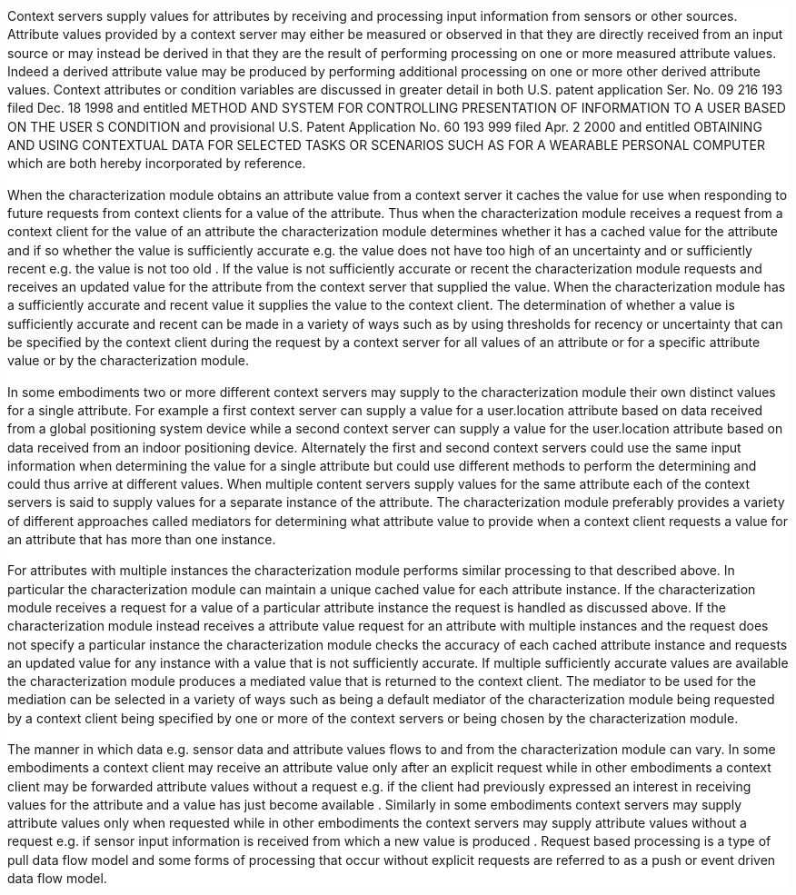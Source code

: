 Context servers supply values for attributes by receiving and processing input information from sensors or other sources. Attribute values provided by a context server may either be measured or observed in that they are directly received from an input source or may instead be derived in that they are the result of performing processing on one or more measured attribute values. Indeed a derived attribute value may be produced by performing additional processing on one or more other derived attribute values. Context attributes or condition variables are discussed in greater detail in both U.S. patent application Ser. No. 09 216 193 filed Dec. 18 1998 and entitled METHOD AND SYSTEM FOR CONTROLLING PRESENTATION OF INFORMATION TO A USER BASED ON THE USER S CONDITION and provisional U.S. Patent Application No. 60 193 999 filed Apr. 2 2000 and entitled OBTAINING AND USING CONTEXTUAL DATA FOR SELECTED TASKS OR SCENARIOS SUCH AS FOR A WEARABLE PERSONAL COMPUTER which are both hereby incorporated by reference.

When the characterization module obtains an attribute value from a context server it caches the value for use when responding to future requests from context clients for a value of the attribute. Thus when the characterization module receives a request from a context client for the value of an attribute the characterization module determines whether it has a cached value for the attribute and if so whether the value is sufficiently accurate e.g. the value does not have too high of an uncertainty and or sufficiently recent e.g. the value is not too old . If the value is not sufficiently accurate or recent the characterization module requests and receives an updated value for the attribute from the context server that supplied the value. When the characterization module has a sufficiently accurate and recent value it supplies the value to the context client. The determination of whether a value is sufficiently accurate and recent can be made in a variety of ways such as by using thresholds for recency or uncertainty that can be specified by the context client during the request by a context server for all values of an attribute or for a specific attribute value or by the characterization module.

In some embodiments two or more different context servers may supply to the characterization module their own distinct values for a single attribute. For example a first context server can supply a value for a user.location attribute based on data received from a global positioning system device while a second context server can supply a value for the user.location attribute based on data received from an indoor positioning device. Alternately the first and second context servers could use the same input information when determining the value for a single attribute but could use different methods to perform the determining and could thus arrive at different values. When multiple content servers supply values for the same attribute each of the context servers is said to supply values for a separate instance of the attribute. The characterization module preferably provides a variety of different approaches called mediators for determining what attribute value to provide when a context client requests a value for an attribute that has more than one instance.

For attributes with multiple instances the characterization module performs similar processing to that described above. In particular the characterization module can maintain a unique cached value for each attribute instance. If the characterization module receives a request for a value of a particular attribute instance the request is handled as discussed above. If the characterization module instead receives a attribute value request for an attribute with multiple instances and the request does not specify a particular instance the characterization module checks the accuracy of each cached attribute instance and requests an updated value for any instance with a value that is not sufficiently accurate. If multiple sufficiently accurate values are available the characterization module produces a mediated value that is returned to the context client. The mediator to be used for the mediation can be selected in a variety of ways such as being a default mediator of the characterization module being requested by a context client being specified by one or more of the context servers or being chosen by the characterization module.

The manner in which data e.g. sensor data and attribute values flows to and from the characterization module can vary. In some embodiments a context client may receive an attribute value only after an explicit request while in other embodiments a context client may be forwarded attribute values without a request e.g. if the client had previously expressed an interest in receiving values for the attribute and a value has just become available . Similarly in some embodiments context servers may supply attribute values only when requested while in other embodiments the context servers may supply attribute values without a request e.g. if sensor input information is received from which a new value is produced . Request based processing is a type of pull data flow model and some forms of processing that occur without explicit requests are referred to as a push or event driven data flow model.
